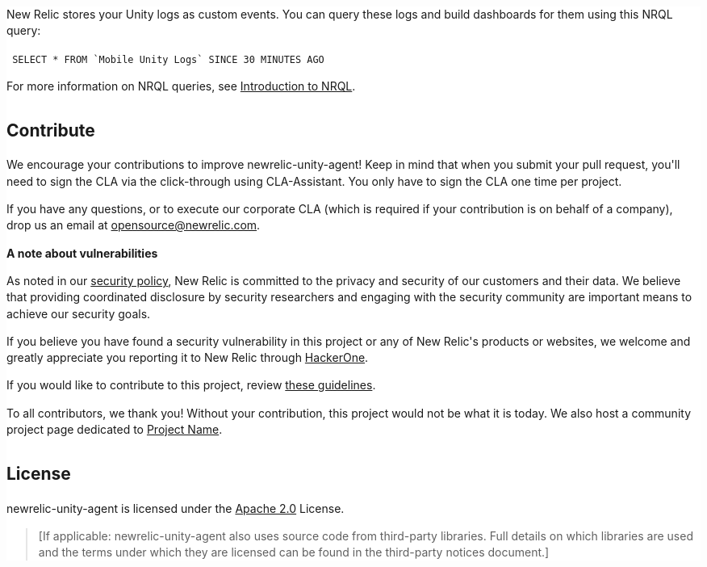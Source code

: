 New Relic stores your Unity logs as custom events. You can query these logs and build dashboards for them using this NRQL query:

```nrql
 SELECT * FROM `Mobile Unity Logs` SINCE 30 MINUTES AGO
```

For more information on NRQL queries, see [Introduction to NRQL](/docs/query-your-data/nrql-new-relic-query-language/get-started/introduction-nrql-new-relics-query-language/#where).

## Contribute

We encourage your contributions to improve newrelic-unity-agent! Keep in mind that when you submit your pull request, you'll need to sign the CLA via the click-through using CLA-Assistant. You only have to sign the CLA one time per project.

If you have any questions, or to execute our corporate CLA (which is required if your contribution is on behalf of a company), drop us an email at opensource@newrelic.com.

**A note about vulnerabilities**

As noted in our [security policy](../../security/policy), New Relic is committed to the privacy and security of our customers and their data. We believe that providing coordinated disclosure by security researchers and engaging with the security community are important means to achieve our security goals.

If you believe you have found a security vulnerability in this project or any of New Relic's products or websites, we welcome and greatly appreciate you reporting it to New Relic through [HackerOne](https://hackerone.com/newrelic).

If you would like to contribute to this project, review [these guidelines](./CONTRIBUTING.md).

To all contributors, we thank you!  Without your contribution, this project would not be what it is today.  We also host a community project page dedicated to [Project Name](<LINK TO https://opensource.newrelic.com/projects/... PAGE>).

## License
newrelic-unity-agent is licensed under the [Apache 2.0](http://apache.org/licenses/LICENSE-2.0.txt) License.
>[If applicable: newrelic-unity-agent also uses source code from third-party libraries. Full details on which libraries are used and the terms under which they are licensed can be found in the third-party notices document.]
